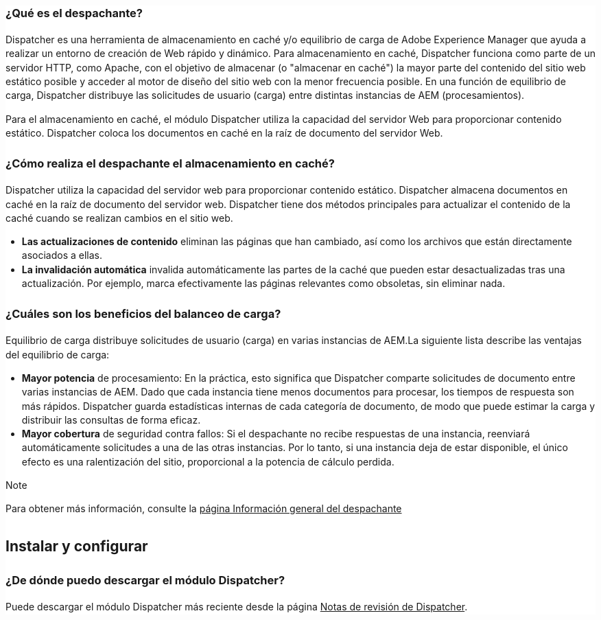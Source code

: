 ### ¿Qué es el despachante?

Dispatcher es una herramienta de almacenamiento en caché y/o equilibrio de carga de Adobe Experience Manager que ayuda a realizar un entorno de creación de Web rápido y dinámico. Para almacenamiento en caché, Dispatcher funciona como parte de un servidor HTTP, como Apache, con el objetivo de almacenar (o &quot;almacenar en caché&quot;) la mayor parte del contenido del sitio web estático posible y acceder al motor de diseño del sitio web con la menor frecuencia posible. En una función de equilibrio de carga, Dispatcher distribuye las solicitudes de usuario (carga) entre distintas instancias de AEM (procesamientos).

Para el almacenamiento en caché, el módulo Dispatcher utiliza la capacidad del servidor Web para proporcionar contenido estático. Dispatcher coloca los documentos en caché en la raíz de documento del servidor Web.

### ¿Cómo realiza el despachante el almacenamiento en caché?

Dispatcher utiliza la capacidad del servidor web para proporcionar contenido estático. Dispatcher almacena documentos en caché en la raíz de documento del servidor web. Dispatcher tiene dos métodos principales para actualizar el contenido de la caché cuando se realizan cambios en el sitio web.

* **Las actualizaciones de contenido** eliminan las páginas que han cambiado, así como los archivos que están directamente asociados a ellas.
* **La invalidación automática** invalida automáticamente las partes de la caché que pueden estar desactualizadas tras una actualización. Por ejemplo, marca efectivamente las páginas relevantes como obsoletas, sin eliminar nada.

### ¿Cuáles son los beneficios del balanceo de carga?

Equilibrio de carga distribuye solicitudes de usuario (carga) en varias instancias de AEM.La siguiente lista describe las ventajas del equilibrio de carga:

* **Mayor potencia** de procesamiento: En la práctica, esto significa que Dispatcher comparte solicitudes de documento entre varias instancias de AEM. Dado que cada instancia tiene menos documentos para procesar, los tiempos de respuesta son más rápidos. Dispatcher guarda estadísticas internas de cada categoría de documento, de modo que puede estimar la carga y distribuir las consultas de forma eficaz.
* **Mayor cobertura** de seguridad contra fallos: Si el despachante no recibe respuestas de una instancia, reenviará automáticamente solicitudes a una de las otras instancias. Por lo tanto, si una instancia deja de estar disponible, el único efecto es una ralentización del sitio, proporcional a la potencia de cálculo perdida.

>[!NOTE]
>
>Para obtener más información, consulte la [página Información general del despachante](dispatcher.md)

## Instalar y configurar

### ¿De dónde puedo descargar el módulo Dispatcher?

Puede descargar el módulo Dispatcher más reciente desde la página [Notas de revisión de Dispatcher](release-notes.md).
